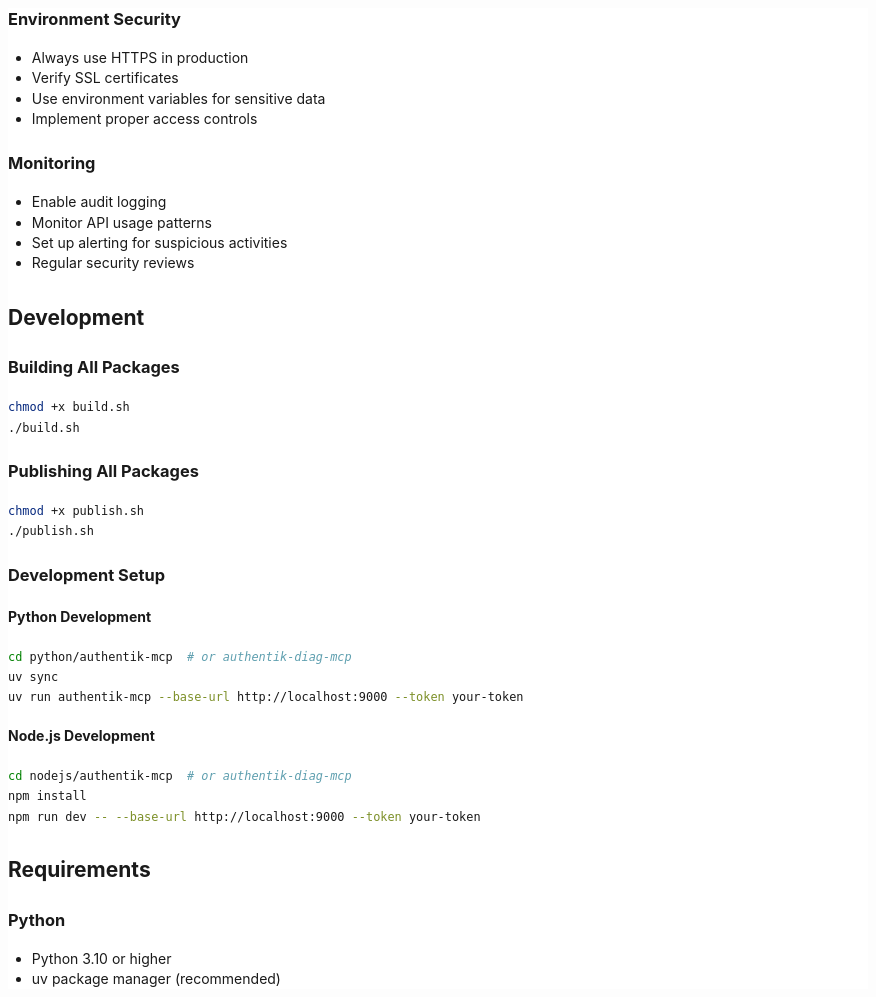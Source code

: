 ### Environment Security

- Always use HTTPS in production
- Verify SSL certificates
- Use environment variables for sensitive data
- Implement proper access controls

### Monitoring

- Enable audit logging
- Monitor API usage patterns
- Set up alerting for suspicious activities
- Regular security reviews

## Development

### Building All Packages

```bash
chmod +x build.sh
./build.sh
```

### Publishing All Packages

```bash
chmod +x publish.sh
./publish.sh
```

### Development Setup

#### Python Development

```bash
cd python/authentik-mcp  # or authentik-diag-mcp
uv sync
uv run authentik-mcp --base-url http://localhost:9000 --token your-token
```

#### Node.js Development

```bash
cd nodejs/authentik-mcp  # or authentik-diag-mcp
npm install
npm run dev -- --base-url http://localhost:9000 --token your-token
```

## Requirements

### Python

- Python 3.10 or higher
- uv package manager (recommended)
